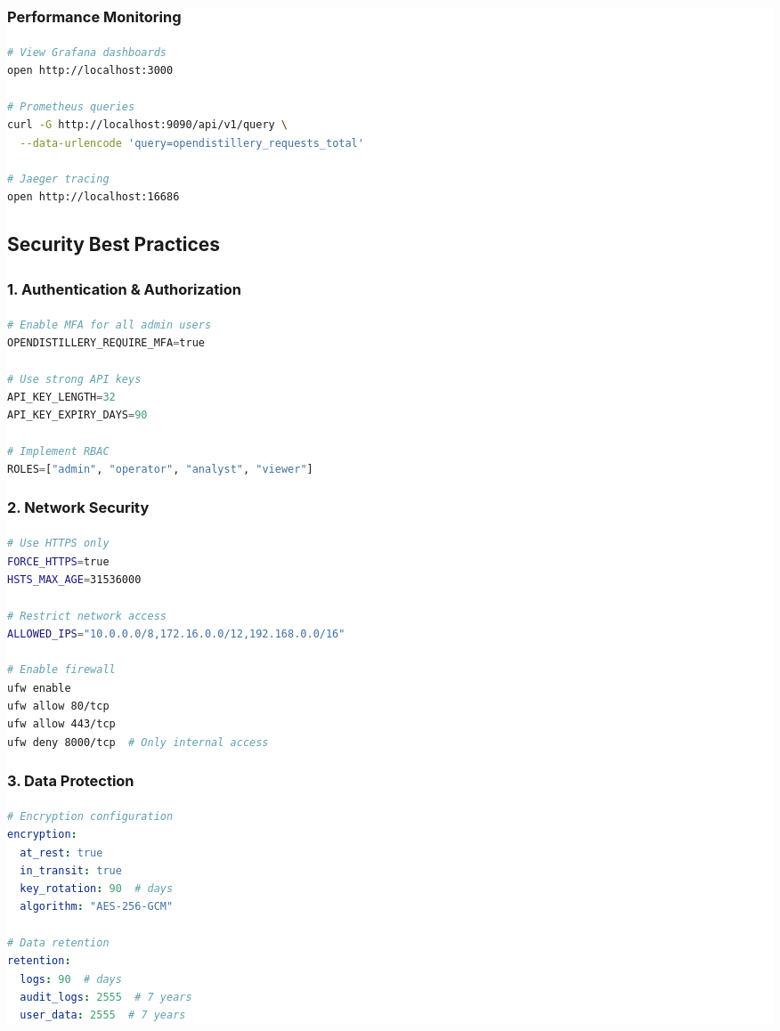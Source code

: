 ### Performance Monitoring

```bash
# View Grafana dashboards
open http://localhost:3000

# Prometheus queries
curl -G http://localhost:9090/api/v1/query \
  --data-urlencode 'query=opendistillery_requests_total'

# Jaeger tracing
open http://localhost:16686
```

## Security Best Practices

### 1. Authentication & Authorization

```python
# Enable MFA for all admin users
OPENDISTILLERY_REQUIRE_MFA=true

# Use strong API keys
API_KEY_LENGTH=32
API_KEY_EXPIRY_DAYS=90

# Implement RBAC
ROLES=["admin", "operator", "analyst", "viewer"]
```

### 2. Network Security

```bash
# Use HTTPS only
FORCE_HTTPS=true
HSTS_MAX_AGE=31536000

# Restrict network access
ALLOWED_IPS="10.0.0.0/8,172.16.0.0/12,192.168.0.0/16"

# Enable firewall
ufw enable
ufw allow 80/tcp
ufw allow 443/tcp
ufw deny 8000/tcp  # Only internal access
```

### 3. Data Protection

```yaml
# Encryption configuration
encryption:
  at_rest: true
  in_transit: true
  key_rotation: 90  # days
  algorithm: "AES-256-GCM"

# Data retention
retention:
  logs: 90  # days
  audit_logs: 2555  # 7 years
  user_data: 2555  # 7 years
```
